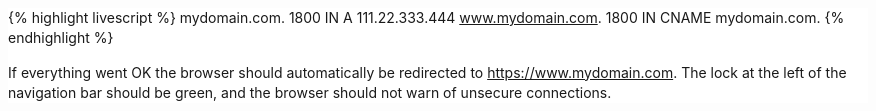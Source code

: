 {% highlight livescript %}
mydomain.com. 1800 IN A 111.22.333.444
www.mydomain.com. 1800 IN CNAME mydomain.com. 
{% endhighlight %}

If everything went OK the browser should automatically be redirected to https://www.mydomain.com. The lock at the left of the navigation bar should be green, and the browser should not warn of unsecure connections.




